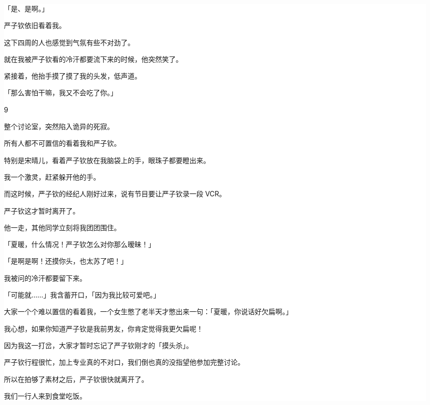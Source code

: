 
「是、是啊。」


严子钦依旧看着我。


这下四周的人也感觉到气氛有些不对劲了。


就在我被严子钦看的冷汗都要流下来的时候，他突然笑了。


紧接着，他抬手摸了摸了我的头发，低声道。


「那么害怕干嘛，我又不会吃了你。」


9


整个讨论室，突然陷入诡异的死寂。


所有人都不可置信的看着我和严子钦。


特别是宋晴儿，看着严子钦放在我脑袋上的手，眼珠子都要瞪出来。


我一个激灵，赶紧躲开他的手。


而这时候，严子钦的经纪人刚好过来，说有节目要让严子钦录一段 VCR。


严子钦这才暂时离开了。


他一走，其他同学立刻将我团团围住。


「夏暖，什么情况！严子钦怎么对你那么暧昧！」


「是啊是啊！还摸你头，也太苏了吧！」


我被问的冷汗都要留下来。


「可能就……」我含蓄开口，「因为我比较可爱吧。」


大家一个个难以置信的看着我，一个女生憋了老半天才憋出来一句：「夏暖，你说话好欠扁啊。」


我心想，如果你知道严子钦是我前男友，你肯定觉得我更欠扁呢！


因为我这一打岔，大家才暂时忘记了严子钦刚才的「摸头杀」。


严子钦行程很忙，加上专业真的不对口，我们倒也真的没指望他参加完整讨论。


所以在拍够了素材之后，严子钦很快就离开了。


我们一行人来到食堂吃饭。

